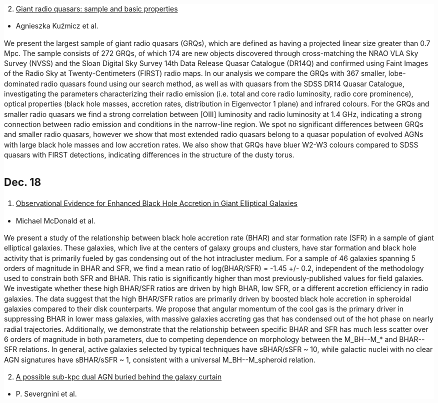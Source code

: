 2. [Giant radio quasars: sample and basic properties](https://arxiv.org/abs/2012.08857)

* Agnieszka Kuźmicz et al.

We present the largest sample of giant radio quasars (GRQs), which are defined as having a projected linear size greater than 0.7 Mpc. The sample consists of 272 GRQs, of which 174 are new objects discovered through cross-matching the NRAO VLA Sky Survey (NVSS) and the Sloan Digital Sky Survey 14th Data Release Quasar Catalogue (DR14Q) and confirmed using Faint Images of the Radio Sky at Twenty-Centimeters (FIRST) radio maps. In our analysis we compare the GRQs with 367 smaller, lobe-dominated radio quasars found using our search method, as well as with quasars from the SDSS DR14 Quasar Catalogue, investigating the parameters characterizing their radio emission (i.e. total and core radio luminosity, radio core prominence), optical properties (black hole masses, accretion rates, distribution in Eigenvector 1 plane) and infrared colours. For the GRQs and smaller radio quasars we find a strong correlation between [OIII] luminosity and radio luminosity at 1.4 GHz, indicating a strong connection between radio emission and conditions in the narrow-line region. We spot no significant differences between GRQs and smaller radio quasars, however we show that most extended radio quasars belong to a quasar population of evolved AGNs with large black hole masses and low accretion rates. We also show that GRQs have bluer W2-W3 colours compared to SDSS quasars with FIRST detections, indicating differences in the structure of the dusty torus.

## Dec. 18

1. [Observational Evidence for Enhanced Black Hole Accretion in Giant Elliptical Galaxies](https://arxiv.org/abs/2012.09168)

* Michael McDonald et al.

We present a study of the relationship between black hole accretion rate (BHAR) and star formation rate (SFR) in a sample of giant elliptical galaxies. These galaxies, which live at the centers of galaxy groups and clusters, have star formation and black hole activity that is primarily fueled by gas condensing out of the hot intracluster medium. For a sample of 46 galaxies spanning 5 orders of magnitude in BHAR and SFR, we find a mean ratio of log(BHAR/SFR) = -1.45 +/- 0.2, independent of the methodology used to constrain both SFR and BHAR. This ratio is significantly higher than most previously-published values for field galaxies. We investigate whether these high BHAR/SFR ratios are driven by high BHAR, low SFR, or a different accretion efficiency in radio galaxies. The data suggest that the high BHAR/SFR ratios are primarily driven by boosted black hole accretion in spheroidal galaxies compared to their disk counterparts. We propose that angular momentum of the cool gas is the primary driver in suppressing BHAR in lower mass galaxies, with massive galaxies accreting gas that has condensed out of the hot phase on nearly radial trajectories. Additionally, we demonstrate that the relationship between specific BHAR and SFR has much less scatter over 6 orders of magnitude in both parameters, due to competing dependence on morphology between the M_BH--M_* and BHAR--SFR relations. In general, active galaxies selected by typical techniques have sBHAR/sSFR ~ 10, while galactic nuclei with no clear AGN signatures have sBHAR/sSFR ~ 1, consistent with a universal M_BH--M_spheroid relation.

2. [A possible sub-kpc dual AGN buried behind the galaxy curtain](https://arxiv.org/abs/2012.09184)

* P. Severgnini et al.
